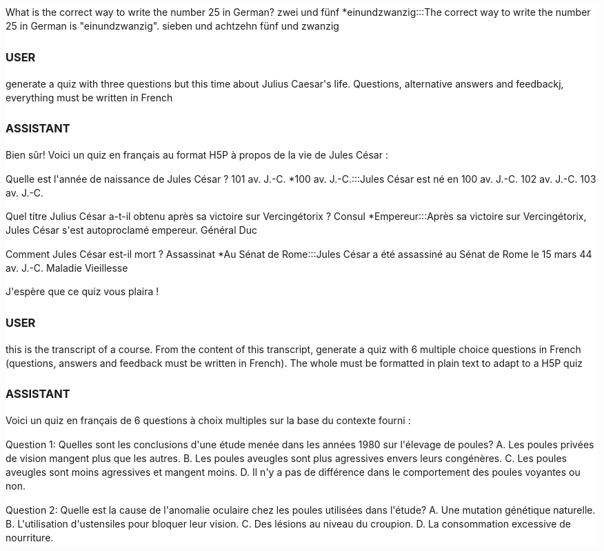 What is the correct way to write the number 25 in German?
zwei und fünf
*einundzwanzig:::The correct way to write the number 25 in German is "einundzwanzig".
sieben und achtzehn
fünf und zwanzig

### USER
generate a quiz with three questions but this time about Julius Caesar's life. Questions, alternative answers and feedbackj, everything must be written in French

### ASSISTANT
 Bien sûr! Voici un quiz en français au format H5P à propos de la vie de Jules César :

Quelle est l'année de naissance de Jules César ?
101 av. J.-C.
*100 av. J.-C.:::Jules César est né en 100 av. J.-C.
102 av. J.-C.
103 av. J.-C.

Quel titre Julius César a-t-il obtenu après sa victoire sur Vercingétorix ?
Consul
*Empereur:::Après sa victoire sur Vercingétorix, Jules César s'est autoproclamé empereur.
Général
Duc

Comment Jules César est-il mort ?
Assassinat
*Au Sénat de Rome:::Jules César a été assassiné au Sénat de Rome le 15 mars 44 av. J.-C.
Maladie
Vieillesse

J'espère que ce quiz vous plaira !

### USER
this is the transcript of a course. From the content of this transcript, generate a quiz with 6 multiple choice questions in French (questions, answers and feedback must be written in French). The whole must be formatted in plain text to adapt to a H5P quiz

### ASSISTANT
 Voici un quiz en français de 6 questions à choix multiples sur la base du contexte fourni :

Question 1: Quelles sont les conclusions d'une étude menée dans les années 1980 sur l'élevage de poules?
A. Les poules privées de vision mangent plus que les autres.
B. Les poules aveugles sont plus agressives envers leurs congénères.
C. Les poules aveugles sont moins agressives et mangent moins.
D. Il n'y a pas de différence dans le comportement des poules voyantes ou non.

Question 2: Quelle est la cause de l'anomalie oculaire chez les poules utilisées dans l'étude?
A. Une mutation génétique naturelle.
B. L'utilisation d'ustensiles pour bloquer leur vision.
C. Des lésions au niveau du croupion.
D. La consommation excessive de nourriture.
